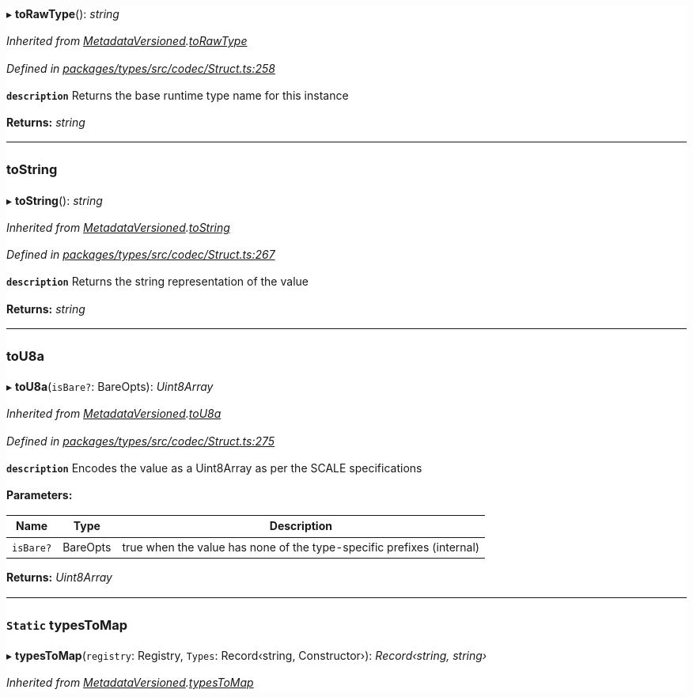 ▸ **toRawType**(): *string*

*Inherited from [MetadataVersioned](_metadata_metadataversioned_.metadataversioned.md).[toRawType](_metadata_metadataversioned_.metadataversioned.md#torawtype)*

*Defined in [packages/types/src/codec/Struct.ts:258](https://github.com/polkadot-js/api/blob/8e5b43bf62/packages/types/src/codec/Struct.ts#L258)*

**`description`** Returns the base runtime type name for this instance

**Returns:** *string*

___

###  toString

▸ **toString**(): *string*

*Inherited from [MetadataVersioned](_metadata_metadataversioned_.metadataversioned.md).[toString](_metadata_metadataversioned_.metadataversioned.md#tostring)*

*Defined in [packages/types/src/codec/Struct.ts:267](https://github.com/polkadot-js/api/blob/8e5b43bf62/packages/types/src/codec/Struct.ts#L267)*

**`description`** Returns the string representation of the value

**Returns:** *string*

___

###  toU8a

▸ **toU8a**(`isBare?`: BareOpts): *Uint8Array*

*Inherited from [MetadataVersioned](_metadata_metadataversioned_.metadataversioned.md).[toU8a](_metadata_metadataversioned_.metadataversioned.md#tou8a)*

*Defined in [packages/types/src/codec/Struct.ts:275](https://github.com/polkadot-js/api/blob/8e5b43bf62/packages/types/src/codec/Struct.ts#L275)*

**`description`** Encodes the value as a Uint8Array as per the SCALE specifications

**Parameters:**

Name | Type | Description |
------ | ------ | ------ |
`isBare?` | BareOpts | true when the value has none of the type-specific prefixes (internal)  |

**Returns:** *Uint8Array*

___

### `Static` typesToMap

▸ **typesToMap**(`registry`: Registry, `Types`: Record‹string, Constructor›): *Record‹string, string›*

*Inherited from [MetadataVersioned](_metadata_metadataversioned_.metadataversioned.md).[typesToMap](_metadata_metadataversioned_.metadataversioned.md#static-typestomap)*
